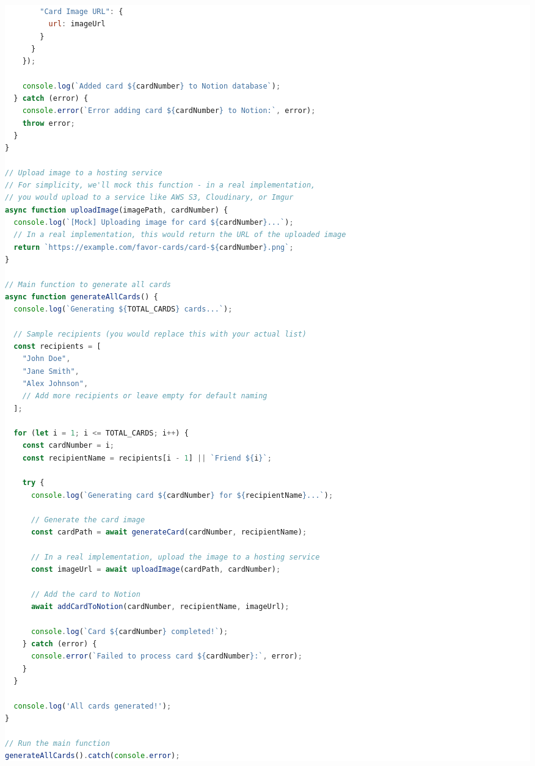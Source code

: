 ```javascript
        "Card Image URL": {
          url: imageUrl
        }
      }
    });
    
    console.log(`Added card ${cardNumber} to Notion database`);
  } catch (error) {
    console.error(`Error adding card ${cardNumber} to Notion:`, error);
    throw error;
  }
}

// Upload image to a hosting service
// For simplicity, we'll mock this function - in a real implementation,
// you would upload to a service like AWS S3, Cloudinary, or Imgur
async function uploadImage(imagePath, cardNumber) {
  console.log(`[Mock] Uploading image for card ${cardNumber}...`);
  // In a real implementation, this would return the URL of the uploaded image
  return `https://example.com/favor-cards/card-${cardNumber}.png`;
}

// Main function to generate all cards
async function generateAllCards() {
  console.log(`Generating ${TOTAL_CARDS} cards...`);
  
  // Sample recipients (you would replace this with your actual list)
  const recipients = [
    "John Doe",
    "Jane Smith",
    "Alex Johnson",
    // Add more recipients or leave empty for default naming
  ];
  
  for (let i = 1; i <= TOTAL_CARDS; i++) {
    const cardNumber = i;
    const recipientName = recipients[i - 1] || `Friend ${i}`;
    
    try {
      console.log(`Generating card ${cardNumber} for ${recipientName}...`);
      
      // Generate the card image
      const cardPath = await generateCard(cardNumber, recipientName);
      
      // In a real implementation, upload the image to a hosting service
      const imageUrl = await uploadImage(cardPath, cardNumber);
      
      // Add the card to Notion
      await addCardToNotion(cardNumber, recipientName, imageUrl);
      
      console.log(`Card ${cardNumber} completed!`);
    } catch (error) {
      console.error(`Failed to process card ${cardNumber}:`, error);
    }
  }
  
  console.log('All cards generated!');
}

// Run the main function
generateAllCards().catch(console.error);
```
